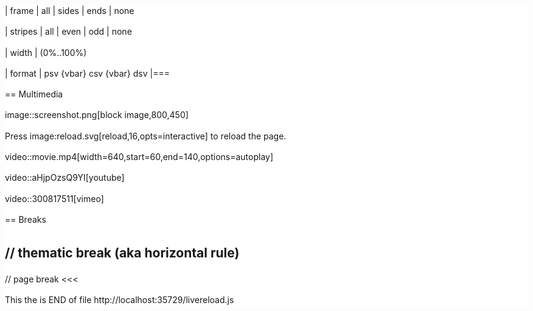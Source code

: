 | frame
| all \| sides \| ends \| none

| stripes
| all \| even \| odd \| none

| width
| (0%..100%)

| format
| psv {vbar} csv {vbar} dsv
|===

== Multimedia

image::screenshot.png[block image,800,450]

Press image:reload.svg[reload,16,opts=interactive] to reload the page.

video::movie.mp4[width=640,start=60,end=140,options=autoplay]

video::aHjpOzsQ9YI[youtube]

video::300817511[vimeo]

== Breaks

// thematic break (aka horizontal rule)
---

// page break
<<<

This the is END of file
http://localhost:35729/livereload.js
